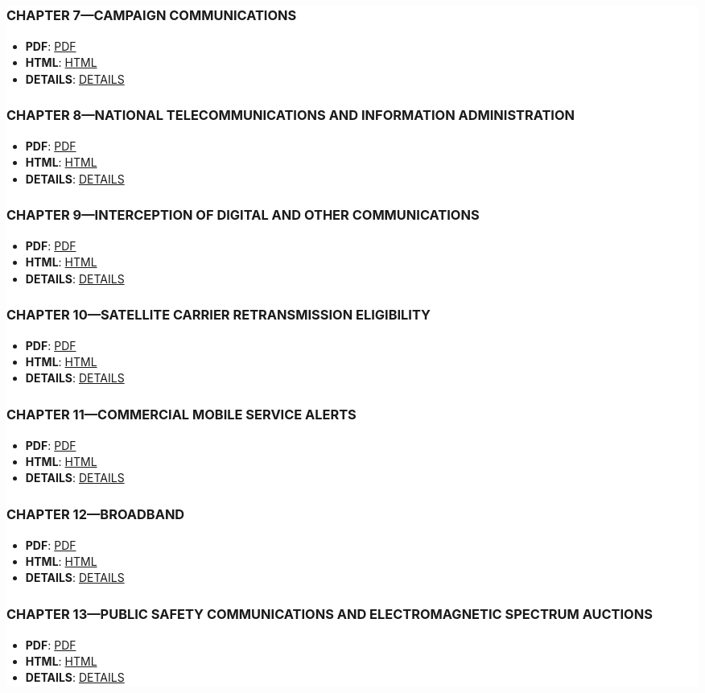 ### CHAPTER 7—CAMPAIGN COMMUNICATIONS
- **PDF**: [PDF](https://www.govinfo.gov/content/pkg/USCODE-2023-title47/pdf/USCODE-2023-title47-chapter7.pdf)
- **HTML**: [HTML](https://www.govinfo.gov/content/pkg/USCODE-2023-title47/html/USCODE-2023-title47-chapter7.htm)
- **DETAILS**: [DETAILS](https://www.govinfo.gov/app/details/USCODE-2023-title47-chapter7/)

### CHAPTER 8—NATIONAL TELECOMMUNICATIONS AND INFORMATION ADMINISTRATION
- **PDF**: [PDF](https://www.govinfo.gov/content/pkg/USCODE-2023-title47/pdf/USCODE-2023-title47-chapter8.pdf)
- **HTML**: [HTML](https://www.govinfo.gov/content/pkg/USCODE-2023-title47/html/USCODE-2023-title47-chapter8.htm)
- **DETAILS**: [DETAILS](https://www.govinfo.gov/app/details/USCODE-2023-title47-chapter8/)

### CHAPTER 9—INTERCEPTION OF DIGITAL AND OTHER COMMUNICATIONS
- **PDF**: [PDF](https://www.govinfo.gov/content/pkg/USCODE-2023-title47/pdf/USCODE-2023-title47-chapter9.pdf)
- **HTML**: [HTML](https://www.govinfo.gov/content/pkg/USCODE-2023-title47/html/USCODE-2023-title47-chapter9.htm)
- **DETAILS**: [DETAILS](https://www.govinfo.gov/app/details/USCODE-2023-title47-chapter9/)

### CHAPTER 10—SATELLITE CARRIER RETRANSMISSION ELIGIBILITY
- **PDF**: [PDF](https://www.govinfo.gov/content/pkg/USCODE-2023-title47/pdf/USCODE-2023-title47-chapter10.pdf)
- **HTML**: [HTML](https://www.govinfo.gov/content/pkg/USCODE-2023-title47/html/USCODE-2023-title47-chapter10.htm)
- **DETAILS**: [DETAILS](https://www.govinfo.gov/app/details/USCODE-2023-title47-chapter10/)

### CHAPTER 11—COMMERCIAL MOBILE SERVICE ALERTS
- **PDF**: [PDF](https://www.govinfo.gov/content/pkg/USCODE-2023-title47/pdf/USCODE-2023-title47-chapter11.pdf)
- **HTML**: [HTML](https://www.govinfo.gov/content/pkg/USCODE-2023-title47/html/USCODE-2023-title47-chapter11.htm)
- **DETAILS**: [DETAILS](https://www.govinfo.gov/app/details/USCODE-2023-title47-chapter11/)

### CHAPTER 12—BROADBAND
- **PDF**: [PDF](https://www.govinfo.gov/content/pkg/USCODE-2023-title47/pdf/USCODE-2023-title47-chapter12.pdf)
- **HTML**: [HTML](https://www.govinfo.gov/content/pkg/USCODE-2023-title47/html/USCODE-2023-title47-chapter12.htm)
- **DETAILS**: [DETAILS](https://www.govinfo.gov/app/details/USCODE-2023-title47-chapter12/)

### CHAPTER 13—PUBLIC SAFETY COMMUNICATIONS AND ELECTROMAGNETIC SPECTRUM AUCTIONS
- **PDF**: [PDF](https://www.govinfo.gov/content/pkg/USCODE-2023-title47/pdf/USCODE-2023-title47-chapter13.pdf)
- **HTML**: [HTML](https://www.govinfo.gov/content/pkg/USCODE-2023-title47/html/USCODE-2023-title47-chapter13.htm)
- **DETAILS**: [DETAILS](https://www.govinfo.gov/app/details/USCODE-2023-title47-chapter13/)
